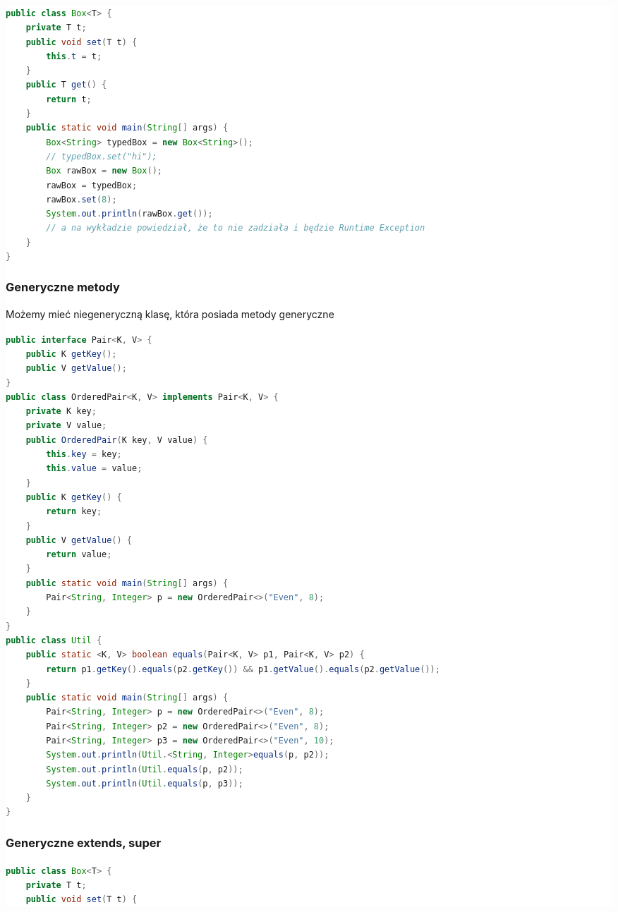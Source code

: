 ```java
public class Box<T> {
    private T t;
    public void set(T t) {
        this.t = t;
    }
    public T get() {
        return t;
    }
    public static void main(String[] args) {
        Box<String> typedBox = new Box<String>();
        // typedBox.set("hi");
        Box rawBox = new Box();
        rawBox = typedBox;
        rawBox.set(8);
        System.out.println(rawBox.get());
        // a na wykładzie powiedział, że to nie zadziała i będzie Runtime Exception
    }
}
```
### Generyczne metody
Możemy mieć niegeneryczną klasę, która posiada metody generyczne
```java
public interface Pair<K, V> {
    public K getKey();
    public V getValue();
}
public class OrderedPair<K, V> implements Pair<K, V> {
    private K key;
    private V value;
    public OrderedPair(K key, V value) {
        this.key = key;
        this.value = value;
    }
    public K getKey() {
        return key;
    }
    public V getValue() {
        return value;
    }
    public static void main(String[] args) {
        Pair<String, Integer> p = new OrderedPair<>("Even", 8);
    }
}
public class Util {
    public static <K, V> boolean equals(Pair<K, V> p1, Pair<K, V> p2) {
        return p1.getKey().equals(p2.getKey()) && p1.getValue().equals(p2.getValue());
    }
    public static void main(String[] args) {
        Pair<String, Integer> p = new OrderedPair<>("Even", 8);
        Pair<String, Integer> p2 = new OrderedPair<>("Even", 8);
        Pair<String, Integer> p3 = new OrderedPair<>("Even", 10);
        System.out.println(Util.<String, Integer>equals(p, p2));
        System.out.println(Util.equals(p, p2));
        System.out.println(Util.equals(p, p3));
    }
}
```
### Generyczne extends, super
```java
public class Box<T> {
    private T t;
    public void set(T t) {
```
